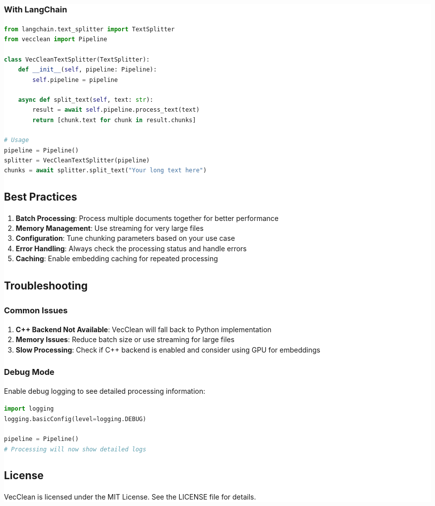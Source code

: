 ### With LangChain

```python
from langchain.text_splitter import TextSplitter
from vecclean import Pipeline

class VecCleanTextSplitter(TextSplitter):
    def __init__(self, pipeline: Pipeline):
        self.pipeline = pipeline
    
    async def split_text(self, text: str):
        result = await self.pipeline.process_text(text)
        return [chunk.text for chunk in result.chunks]

# Usage
pipeline = Pipeline()
splitter = VecCleanTextSplitter(pipeline)
chunks = await splitter.split_text("Your long text here")
```

## Best Practices

1. **Batch Processing**: Process multiple documents together for better performance
2. **Memory Management**: Use streaming for very large files
3. **Configuration**: Tune chunking parameters based on your use case
4. **Error Handling**: Always check the processing status and handle errors
5. **Caching**: Enable embedding caching for repeated processing

## Troubleshooting

### Common Issues

1. **C++ Backend Not Available**: VecClean will fall back to Python implementation
2. **Memory Issues**: Reduce batch size or use streaming for large files
3. **Slow Processing**: Check if C++ backend is enabled and consider using GPU for embeddings

### Debug Mode

Enable debug logging to see detailed processing information:

```python
import logging
logging.basicConfig(level=logging.DEBUG)

pipeline = Pipeline()
# Processing will now show detailed logs
```

## License

VecClean is licensed under the MIT License. See the LICENSE file for details.
